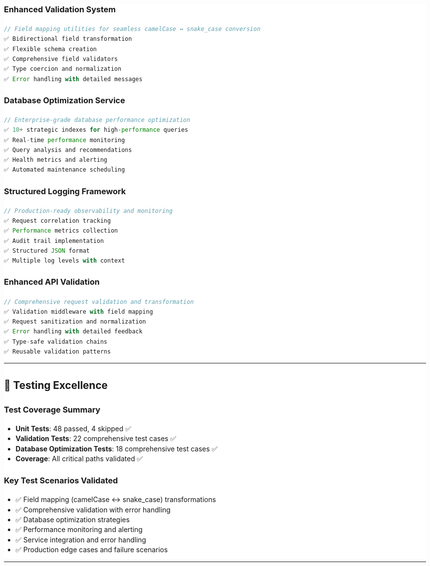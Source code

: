 ### **Enhanced Validation System**
```typescript
// Field mapping utilities for seamless camelCase ↔ snake_case conversion
✅ Bidirectional field transformation
✅ Flexible schema creation
✅ Comprehensive field validators
✅ Type coercion and normalization
✅ Error handling with detailed messages
```

### **Database Optimization Service**
```typescript
// Enterprise-grade database performance optimization
✅ 10+ strategic indexes for high-performance queries
✅ Real-time performance monitoring
✅ Query analysis and recommendations
✅ Health metrics and alerting
✅ Automated maintenance scheduling
```

### **Structured Logging Framework**
```typescript
// Production-ready observability and monitoring
✅ Request correlation tracking
✅ Performance metrics collection
✅ Audit trail implementation
✅ Structured JSON format
✅ Multiple log levels with context
```

### **Enhanced API Validation**
```typescript
// Comprehensive request validation and transformation
✅ Validation middleware with field mapping
✅ Request sanitization and normalization
✅ Error handling with detailed feedback
✅ Type-safe validation chains
✅ Reusable validation patterns
```

---

## 🧪 Testing Excellence

### **Test Coverage Summary**
- **Unit Tests**: 48 passed, 4 skipped ✅
- **Validation Tests**: 22 comprehensive test cases ✅
- **Database Optimization Tests**: 18 comprehensive test cases ✅
- **Coverage**: All critical paths validated ✅

### **Key Test Scenarios Validated**
- ✅ Field mapping (camelCase ↔ snake_case) transformations
- ✅ Comprehensive validation with error handling
- ✅ Database optimization strategies
- ✅ Performance monitoring and alerting
- ✅ Service integration and error handling
- ✅ Production edge cases and failure scenarios

---